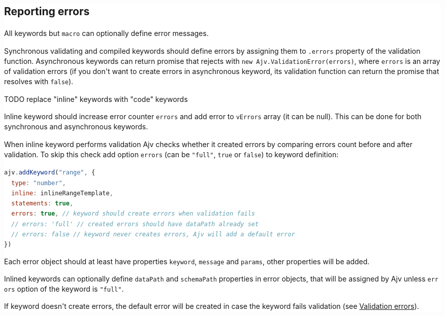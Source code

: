 ## Reporting errors

All keywords but `macro` can optionally define error messages.

Synchronous validating and compiled keywords should define errors by assigning them to `.errors` property of the validation function. Asynchronous keywords can return promise that rejects with `new Ajv.ValidationError(errors)`, where `errors` is an array of validation errors (if you don't want to create errors in asynchronous keyword, its validation function can return the promise that resolves with `false`).

TODO replace "inline" keywords with "code" keywords

Inline keyword should increase error counter `errors` and add error to `vErrors` array (it can be null). This can be done for both synchronous and asynchronous keywords.

When inline keyword performs validation Ajv checks whether it created errors by comparing errors count before and after validation. To skip this check add option `errors` (can be `"full"`, `true` or `false`) to keyword definition:

```javascript
ajv.addKeyword("range", {
  type: "number",
  inline: inlineRangeTemplate,
  statements: true,
  errors: true, // keyword should create errors when validation fails
  // errors: 'full' // created errors should have dataPath already set
  // errors: false // keyword never creates errors, Ajv will add a default error
})
```

Each error object should at least have properties `keyword`, `message` and `params`, other properties will be added.

Inlined keywords can optionally define `dataPath` and `schemaPath` properties in error objects, that will be assigned by Ajv unless `errors` option of the keyword is `"full"`.

If keyword doesn't create errors, the default error will be created in case the keyword fails validation (see [Validation errors](https://github.com/ajv-validator/ajv#validation-errors)).
